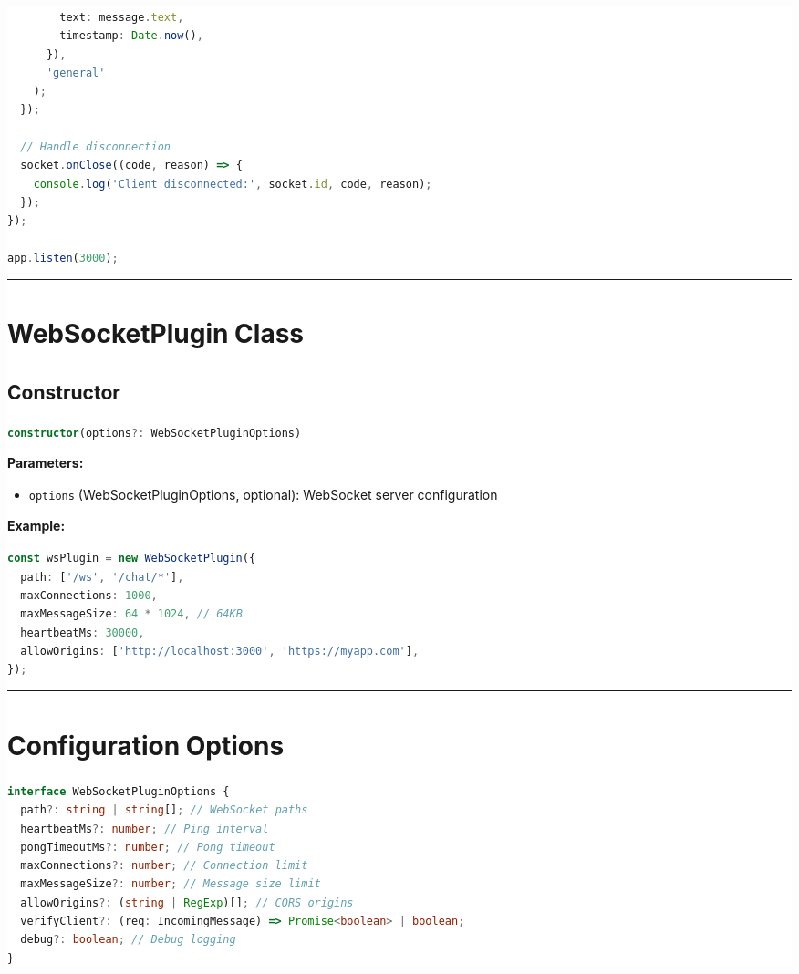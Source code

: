 ```typescript
        text: message.text,
        timestamp: Date.now(),
      }),
      'general'
    );
  });

  // Handle disconnection
  socket.onClose((code, reason) => {
    console.log('Client disconnected:', socket.id, code, reason);
  });
});

app.listen(3000);
```

---

# WebSocketPlugin Class

## Constructor

```typescript
constructor(options?: WebSocketPluginOptions)
```

**Parameters:**

- `options` (WebSocketPluginOptions, optional): WebSocket server configuration

**Example:**

```typescript
const wsPlugin = new WebSocketPlugin({
  path: ['/ws', '/chat/*'],
  maxConnections: 1000,
  maxMessageSize: 64 * 1024, // 64KB
  heartbeatMs: 30000,
  allowOrigins: ['http://localhost:3000', 'https://myapp.com'],
});
```

---

# Configuration Options

```typescript
interface WebSocketPluginOptions {
  path?: string | string[]; // WebSocket paths
  heartbeatMs?: number; // Ping interval
  pongTimeoutMs?: number; // Pong timeout
  maxConnections?: number; // Connection limit
  maxMessageSize?: number; // Message size limit
  allowOrigins?: (string | RegExp)[]; // CORS origins
  verifyClient?: (req: IncomingMessage) => Promise<boolean> | boolean;
  debug?: boolean; // Debug logging
}
```
